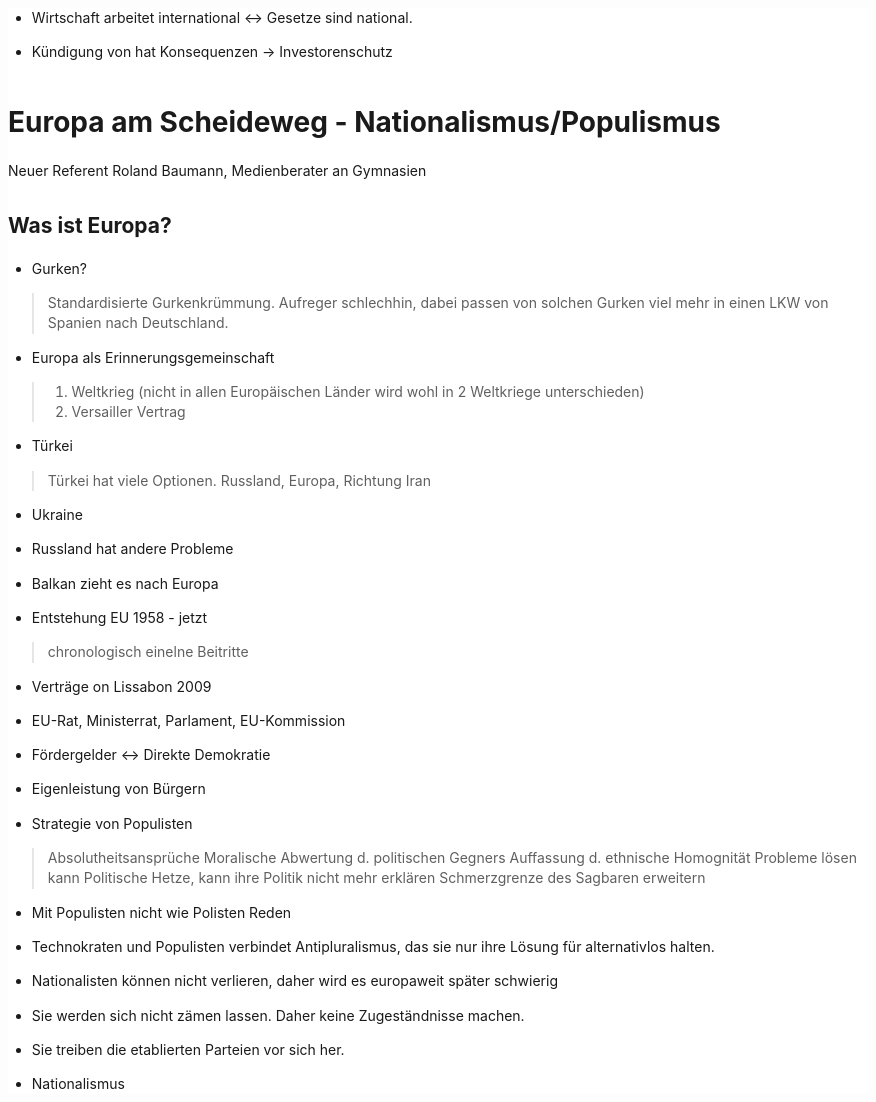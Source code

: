 + Wirtschaft arbeitet international <-> Gesetze sind national.

+ Kündigung von hat Konsequenzen -> Investorenschutz

Europa am Scheideweg - Nationalismus/Populismus
================================================
Neuer Referent Roland Baumann, Medienberater an Gymnasien


Was ist Europa?
---------------

+ Gurken?

> Standardisierte Gurkenkrümmung. Aufreger schlechhin, dabei passen von solchen Gurken viel mehr in einen LKW von Spanien nach Deutschland.

+ Europa als Erinnerungsgemeinschaft

> 1. Weltkrieg (nicht in allen Europäischen Länder wird wohl in 2 Weltkriege unterschieden)
> 2. Versailler Vertrag

+ Türkei

> Türkei hat viele Optionen. Russland, Europa, Richtung Iran

+ Ukraine

+ Russland hat andere Probleme

+ Balkan zieht es nach Europa

+ Entstehung EU 1958 - jetzt

> chronologisch einelne Beitritte

+ Verträge on Lissabon 2009

+ EU-Rat, Ministerrat, Parlament, EU-Kommission

+ Fördergelder <-> Direkte Demokratie

+ Eigenleistung von Bürgern


+ Strategie von Populisten


> Absolutheitsansprüche
> Moralische Abwertung d. politischen Gegners
> Auffassung d. ethnische Homognität Probleme lösen kann
> Politische Hetze, kann ihre Politik nicht mehr erklären
> Schmerzgrenze des Sagbaren erweitern

+ Mit Populisten nicht wie Polisten Reden
+ Technokraten und Populisten verbindet Antipluralismus, das sie nur ihre Lösung für alternativlos halten.
+ Nationalisten können nicht verlieren, daher wird es europaweit später schwierig
+ Sie werden sich nicht zämen lassen. Daher keine Zugeständnisse machen.
+ Sie treiben die etablierten Parteien vor sich her.

+ Nationalismus
